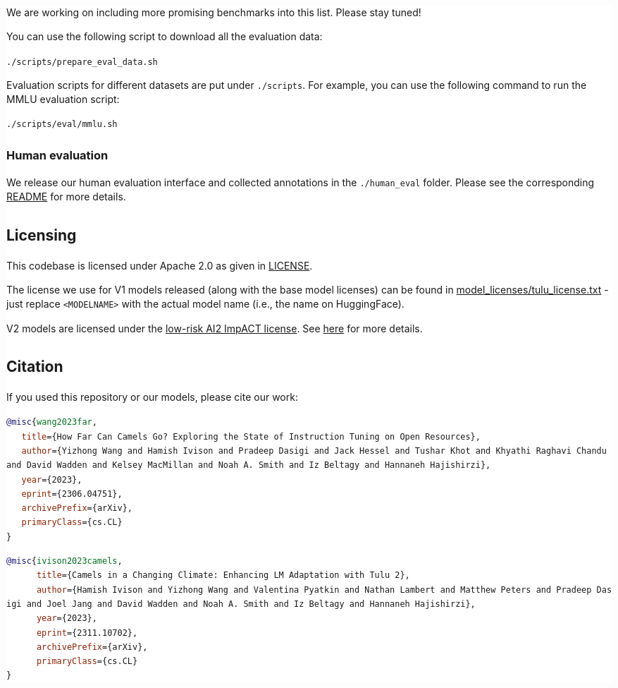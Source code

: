We are working on including more promising benchmarks into this list. Please stay tuned!

You can use the following script to download all the evaluation data:

```bash
./scripts/prepare_eval_data.sh
```

Evaluation scripts for different datasets are put under `./scripts`. For example, you can use the following command to run the MMLU evaluation script:

```bash
./scripts/eval/mmlu.sh
```

### Human evaluation

We release our human evaluation interface and collected annotations in the `./human_eval` folder. Please see the corresponding [README](./human_eval/README.md) for more details.

## Licensing

This codebase is licensed under Apache 2.0 as given in [LICENSE](./LICENSE).

The license we use for V1 models released (along with the base model licenses) can be found in [model_licenses/tulu_license.txt](./model_licenses/tulu_license.txt) - just replace `<MODELNAME>` with the actual model name (i.e., the name on HuggingFace).

V2 models are licensed under the [low-risk AI2 ImpACT license](https://allenai.org/licenses/impact-lr). See [here](https://allenai.org/impact-license) for more details.

## Citation

If you used this repository or our models, please cite our work:

```bibtex
@misc{wang2023far,
   title={How Far Can Camels Go? Exploring the State of Instruction Tuning on Open Resources}, 
   author={Yizhong Wang and Hamish Ivison and Pradeep Dasigi and Jack Hessel and Tushar Khot and Khyathi Raghavi Chandu and David Wadden and Kelsey MacMillan and Noah A. Smith and Iz Beltagy and Hannaneh Hajishirzi},
   year={2023},
   eprint={2306.04751},
   archivePrefix={arXiv},
   primaryClass={cs.CL}
}
```

```bibtex
@misc{ivison2023camels,
      title={Camels in a Changing Climate: Enhancing LM Adaptation with Tulu 2}, 
      author={Hamish Ivison and Yizhong Wang and Valentina Pyatkin and Nathan Lambert and Matthew Peters and Pradeep Dasigi and Joel Jang and David Wadden and Noah A. Smith and Iz Beltagy and Hannaneh Hajishirzi},
      year={2023},
      eprint={2311.10702},
      archivePrefix={arXiv},
      primaryClass={cs.CL}
}
```